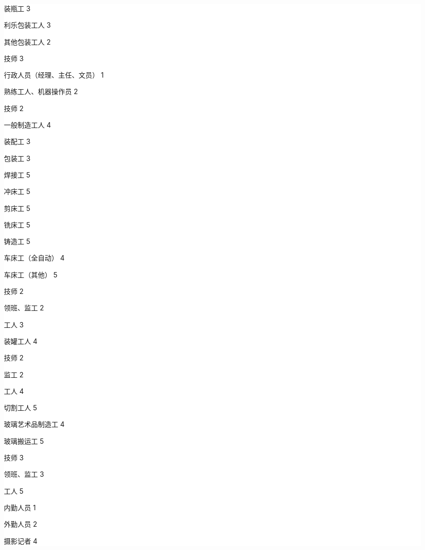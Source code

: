 装瓶工 3

利乐包装工人 3

其他包装工人 2

技师 3

行政人员（经理、主任、文员） 1

熟练工人、机器操作员 2

技师 2

一般制造工人 4

装配工 3

包装工 3

焊接工 5

冲床工 5

剪床工 5

铣床工 5

铸造工 5

车床工（全自动） 4

车床工（其他） 5

技师 2

领班、监工 2

工人 3

装罐工人 4

技师 2

监工 2

工人 4

切割工人 5

玻璃艺术品制造工 4

玻璃搬运工 5

技师 3

领班、监工 3

工人 5

内勤人员 1

外勤人员 2

摄影记者 4
